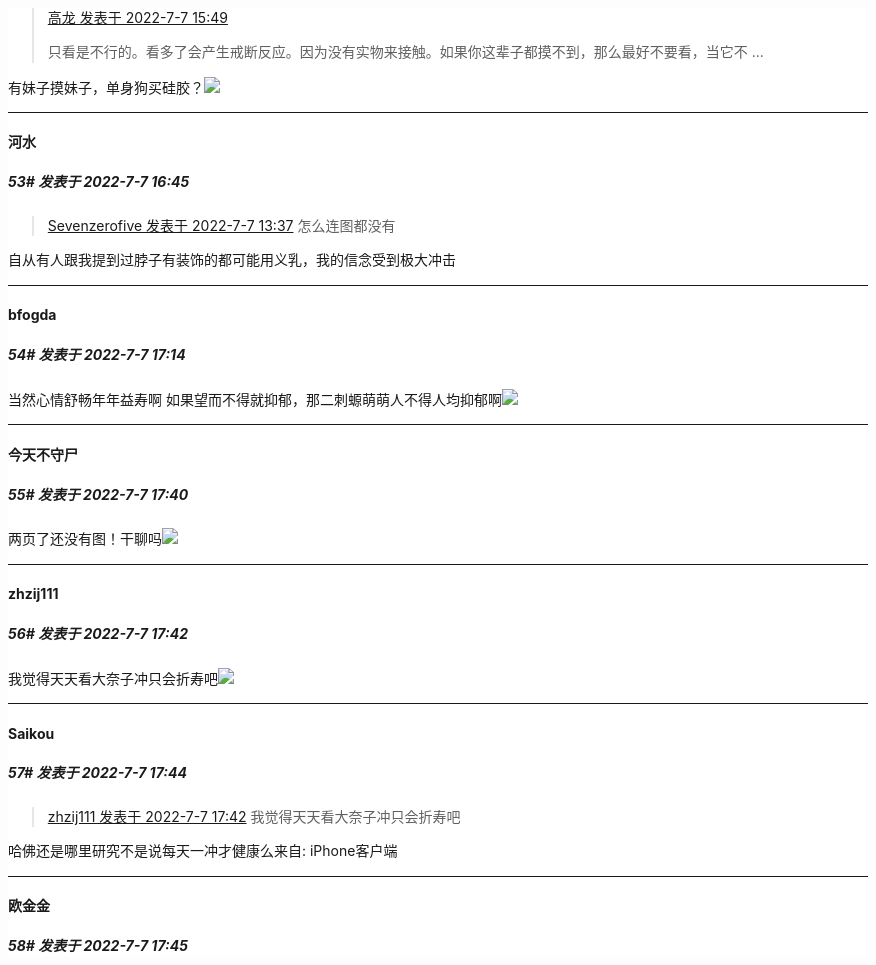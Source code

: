 <blockquote><a href="httphttps://bbs.saraba1st.com/2b/forum.php?mod=redirect&amp;goto=findpost&amp;pid=56560292&amp;ptid=2079804" target="_blank">高龙 发表于 2022-7-7 15:49</a>

只看是不行的。看多了会产生戒断反应。因为没有实物来接触。如果你这辈子都摸不到，那么最好不要看，当它不 ...</blockquote>
有妹子摸妹子，单身狗买硅胶？<img src="https://static.saraba1st.com/image/smiley/face2017/037.png" referrerpolicy="no-referrer">

*****

####  河水  
##### 53#       发表于 2022-7-7 16:45

<blockquote><a href="httphttps://bbs.saraba1st.com/2b/forum.php?mod=redirect&amp;goto=findpost&amp;pid=56558548&amp;ptid=2079804" target="_blank">Sevenzerofive 发表于 2022-7-7 13:37</a>
怎么连图都没有</blockquote>
自从有人跟我提到过脖子有装饰的都可能用义乳，我的信念受到极大冲击

*****

####  bfogda  
##### 54#       发表于 2022-7-7 17:14

当然心情舒畅年年益寿啊
如果望而不得就抑郁，那二刺螈萌萌人不得人均抑郁啊<img src="https://static.saraba1st.com/image/smiley/face2017/037.png" referrerpolicy="no-referrer">

*****

####  今天不守尸  
##### 55#       发表于 2022-7-7 17:40

两页了还没有图！干聊吗<img src="https://static.saraba1st.com/image/smiley/face2017/067.png" referrerpolicy="no-referrer">

*****

####  zhzij111  
##### 56#       发表于 2022-7-7 17:42

我觉得天天看大奈子冲只会折寿吧<img src="https://static.saraba1st.com/image/smiley/face2017/047.png" referrerpolicy="no-referrer">

*****

####  Saikou  
##### 57#       发表于 2022-7-7 17:44

<blockquote><a href="httphttps://bbs.saraba1st.com/2b/forum.php?mod=redirect&amp;goto=findpost&amp;pid=56562235&amp;ptid=2079804" target="_blank"> zhzij111 发表于 2022-7-7 17:42</a> 我觉得天天看大奈子冲只会折寿吧 </blockquote>
哈佛还是哪里研究不是说每天一冲才健康么来自: iPhone客户端

*****

####  欧金金  
##### 58#       发表于 2022-7-7 17:45
